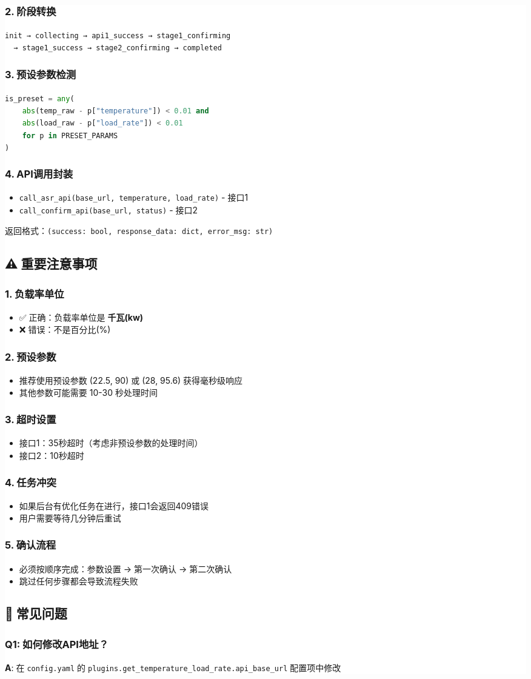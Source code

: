 ### 2. 阶段转换

```
init → collecting → api1_success → stage1_confirming 
  → stage1_success → stage2_confirming → completed
```

### 3. 预设参数检测

```python
is_preset = any(
    abs(temp_raw - p["temperature"]) < 0.01 and 
    abs(load_raw - p["load_rate"]) < 0.01
    for p in PRESET_PARAMS
)
```

### 4. API调用封装

- `call_asr_api(base_url, temperature, load_rate)` - 接口1
- `call_confirm_api(base_url, status)` - 接口2

返回格式：`(success: bool, response_data: dict, error_msg: str)`

## ⚠️ 重要注意事项

### 1. 负载率单位
- ✅ 正确：负载率单位是 **千瓦(kw)**
- ❌ 错误：不是百分比(%)

### 2. 预设参数
- 推荐使用预设参数 (22.5, 90) 或 (28, 95.6) 获得毫秒级响应
- 其他参数可能需要 10-30 秒处理时间

### 3. 超时设置
- 接口1：35秒超时（考虑非预设参数的处理时间）
- 接口2：10秒超时

### 4. 任务冲突
- 如果后台有优化任务在进行，接口1会返回409错误
- 用户需要等待几分钟后重试

### 5. 确认流程
- 必须按顺序完成：参数设置 → 第一次确认 → 第二次确认
- 跳过任何步骤都会导致流程失败

## 🐛 常见问题

### Q1: 如何修改API地址？
**A**: 在 `config.yaml` 的 `plugins.get_temperature_load_rate.api_base_url` 配置项中修改
